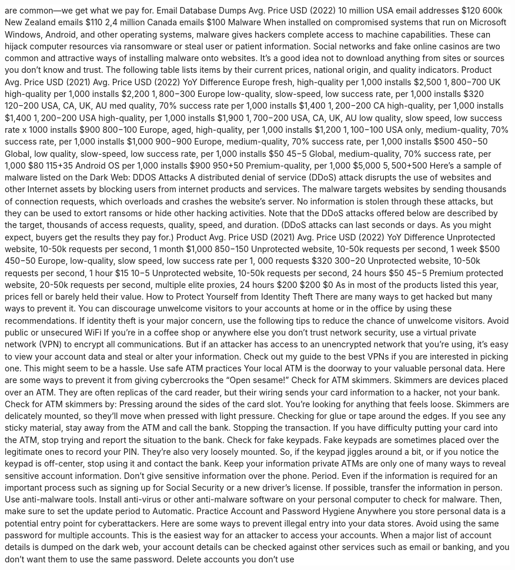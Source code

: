 are common—we get what we pay for. Email Database Dumps Avg. Price USD (2022) 10 million USA email addresses $120 600k New Zealand emails $110 2,4 million Canada emails $100 Malware When installed on compromised systems that run on Microsoft Windows, Android, and other operating systems, malware gives hackers complete access to machine capabilities. These can hijack computer resources via ransomware or steal user or patient information. Social networks and fake online casinos are two common and attractive ways of installing malware onto websites. It’s a good idea not to download anything from sites or sources you don’t know and trust. The following table lists items by their current prices, national origin, and quality indicators. Product Avg. Price USD (2021) Avg. Price USD (2022) YoY Difference Europe fresh, high-quality per 1,000 installs $2,500 $1,800 -$700 UK high-quality per 1,000 installs $2,200 $1,800 -$300 Europe low-quality, slow-speed, low success rate, per 1,000 installs $320 $120 -$200 USA, CA, UK, AU med quality, 70% success rate per 1,000 installs $1,400 $1,200 -$200 CA high-quality, per 1,000 installs $1,400 $1,200 -$200 USA high-quality, per 1,000 installs $1,900 $1,700 -$200 USA, CA, UK, AU low quality, slow speed, low success rate x 1000 installs $900 $800 -$100 Europe, aged, high-quality, per 1,000 installs $1,200 $1,100 -$100 USA only, medium-quality, 70% success rate, per 1,000 installs $1,000 $900 -$900 Europe, medium-quality, 70% success rate, per 1,000 installs $500 $450 -$50 Global, low quality, slow-speed, low success rate, per 1,000 installs $50 $45 -$5 Global, medium-quality, 70% success rate, per 1,000 $80 $115 +$35 Android OS per 1,000 installs $900 $950 +$50 Premium-quality, per 1,000 $5,000 $5,500 +$500 Here’s a sample of malware listed on the Dark Web: DDOS Attacks A distributed denial of service (DDoS) attack disrupts the use of websites and other Internet assets by blocking users from internet products and services. The malware targets websites by sending thousands of connection requests, which overloads and crashes the website’s server. No information is stolen through these attacks, but they can be used to extort ransoms or hide other hacking activities. Note that the DDoS attacks offered below are described by the target, thousands of access requests, quality, speed, and duration. (DDoS attacks can last seconds or days. As you might expect, buyers get the results they pay for.) Product Avg. Price USD (2021) Avg. Price USD (2022) YoY Difference Unprotected website, 10-50k requests per second, 1 month $1,000 $850 -$150 Unprotected website, 10-50k requests per second, 1 week $500 $450 -$50 Europe, low-quality, slow speed, low success rate per 1, 000 requests $320 $300 -$20 Unprotected website, 10-50k requests per second, 1 hour $15 $10 -$5 Unprotected website, 10-50k requests per second, 24 hours $50 $45 -$5 Premium protected website, 20-50k requests per second, multiple elite proxies, 24 hours $200 $200 $0 As in most of the products listed this year, prices fell or barely held their value. How to Protect Yourself from Identity Theft There are many ways to get hacked but many ways to prevent it. You can discourage unwelcome visitors to your accounts at home or in the office by using these recommendations. If identity theft is your major concern, use the following tips to reduce the chance of unwelcome visitors. Avoid public or unsecured WiFi If you’re in a coffee shop or anywhere else you don’t trust network security, use a virtual private network (VPN) to encrypt all communications. But if an attacker has access to an unencrypted network that you’re using, it’s easy to view your account data and steal or alter your information. Check out my guide to the best VPNs if you are interested in picking one. This might seem to be a hassle. Use safe ATM practices Your local ATM is the doorway to your valuable personal data. Here are some ways to prevent it from giving cybercrooks the “Open sesame!” Check for ATM skimmers. Skimmers are devices placed over an ATM. They are often replicas of the card reader, but their wiring sends your card information to a hacker, not your bank. Check for ATM skimmers by: Pressing around the sides of the card slot. You’re looking for anything that feels loose. Skimmers are delicately mounted, so they’ll move when pressed with light pressure. Checking for glue or tape around the edges. If you see any sticky material, stay away from the ATM and call the bank. Stopping the transaction. If you have difficulty putting your card into the ATM, stop trying and report the situation to the bank. Check for fake keypads. Fake keypads are sometimes placed over the legitimate ones to record your PIN. They’re also very loosely mounted. So, if the keypad jiggles around a bit, or if you notice the keypad is off-center, stop using it and contact the bank. Keep your information private ATMs are only one of many ways to reveal sensitive account information. Don’t give sensitive information over the phone. Period. Even if the information is required for an important process such as signing up for Social Security or a new driver’s license. If possible, transfer the information in person. Use anti-malware tools. Install anti-virus or other anti-malware software on your personal computer to check for malware. Then, make sure to set the update period to Automatic. Practice Account and Password Hygiene Anywhere you store personal data is a potential entry point for cyberattackers. Here are some ways to prevent illegal entry into your data stores. Avoid using the same password for multiple accounts. This is the easiest way for an attacker to access your accounts. When a major list of account details is dumped on the dark web, your account details can be checked against other services such as email or banking, and you don’t want them to use the same password. Delete accounts you don’t use
